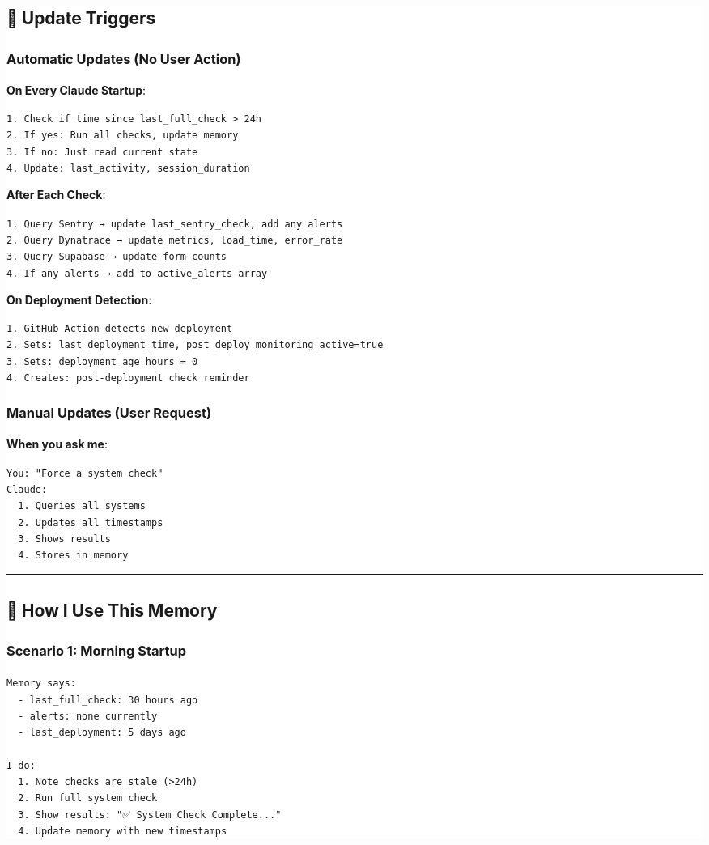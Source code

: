 
## 🔄 Update Triggers

### Automatic Updates (No User Action)

**On Every Claude Startup**:
```
1. Check if time since last_full_check > 24h
2. If yes: Run all checks, update memory
3. If no: Just read current state
4. Update: last_activity, session_duration
```

**After Each Check**:
```
1. Query Sentry → update last_sentry_check, add any alerts
2. Query Dynatrace → update metrics, load_time, error_rate
3. Query Supabase → update form counts
4. If any alerts → add to active_alerts array
```

**On Deployment Detection**:
```
1. GitHub Action detects new deployment
2. Sets: last_deployment_time, post_deploy_monitoring_active=true
3. Sets: deployment_age_hours = 0
4. Creates: post-deployment check reminder
```

### Manual Updates (User Request)

**When you ask me**:
```
You: "Force a system check"
Claude:
  1. Queries all systems
  2. Updates all timestamps
  3. Shows results
  4. Stores in memory
```

---

## 🎯 How I Use This Memory

### Scenario 1: Morning Startup
```
Memory says:
  - last_full_check: 30 hours ago
  - alerts: none currently
  - last_deployment: 5 days ago

I do:
  1. Note checks are stale (>24h)
  2. Run full system check
  3. Show results: "✅ System Check Complete..."
  4. Update memory with new timestamps
```
